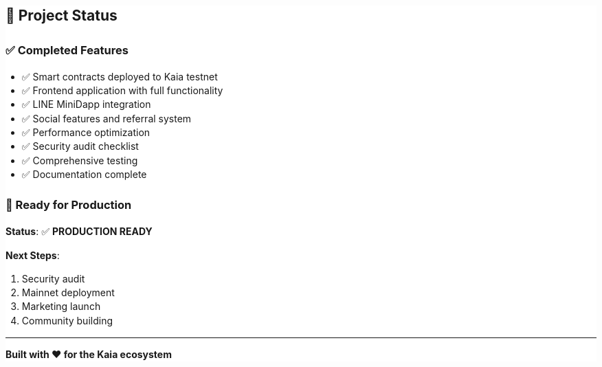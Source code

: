 ## 🎉 Project Status

### ✅ Completed Features
- ✅ Smart contracts deployed to Kaia testnet
- ✅ Frontend application with full functionality
- ✅ LINE MiniDapp integration
- ✅ Social features and referral system
- ✅ Performance optimization
- ✅ Security audit checklist
- ✅ Comprehensive testing
- ✅ Documentation complete

### 🚀 Ready for Production
**Status**: ✅ **PRODUCTION READY**

**Next Steps**:
1. Security audit
2. Mainnet deployment
3. Marketing launch
4. Community building

---

**Built with ❤️ for the Kaia ecosystem**